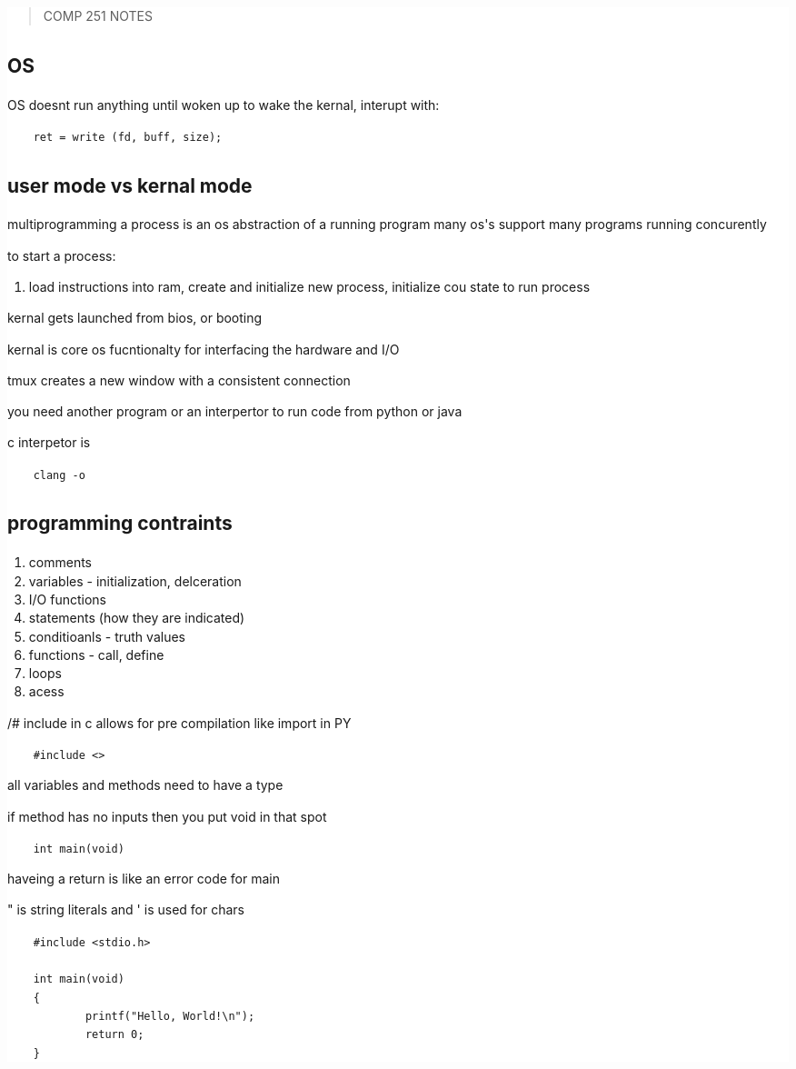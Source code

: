 >COMP 251 NOTES


OS
-
OS doesnt run anything until woken up
to wake the kernal, interupt with: 

        ret = write (fd, buff, size);

user mode vs kernal mode
-
multiprogramming 
 a process is an os abstraction of a running program
 many os's support many programs running concurently

 to start a process:
 1. load instructions into ram, create and initialize new process, initialize cou state to run process

 kernal gets launched from bios, or booting

 kernal is core os fucntionalty for interfacing the hardware and I/O

tmux creates a new window with a consistent connection

you need another program or an interpertor to run code from python or java

c interpetor is 

        clang -o 

programming contraints
-
1. comments 
2. variables - initialization, delceration
3. I/O functions
4. statements (how they are indicated)
5. conditioanls - truth values
6. functions - call, define
7. loops
8. acess

/# include in c allows for pre compilation like import in PY

        #include <>

all variables and methods need to have a type

if method has no inputs then you put void in that spot

        int main(void)

haveing a return is like an error code for main

" is string literals and ' is used for chars


        #include <stdio.h>

        int main(void)
        {
                printf("Hello, World!\n");
                return 0;
        }
